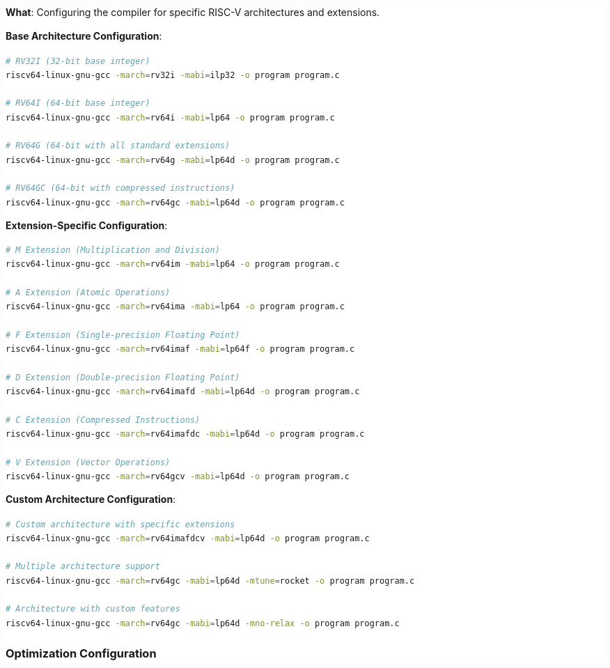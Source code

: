 **What**: Configuring the compiler for specific RISC-V architectures and extensions.

**Base Architecture Configuration**:

```bash
# RV32I (32-bit base integer)
riscv64-linux-gnu-gcc -march=rv32i -mabi=ilp32 -o program program.c

# RV64I (64-bit base integer)
riscv64-linux-gnu-gcc -march=rv64i -mabi=lp64 -o program program.c

# RV64G (64-bit with all standard extensions)
riscv64-linux-gnu-gcc -march=rv64g -mabi=lp64d -o program program.c

# RV64GC (64-bit with compressed instructions)
riscv64-linux-gnu-gcc -march=rv64gc -mabi=lp64d -o program program.c
```

**Extension-Specific Configuration**:

```bash
# M Extension (Multiplication and Division)
riscv64-linux-gnu-gcc -march=rv64im -mabi=lp64 -o program program.c

# A Extension (Atomic Operations)
riscv64-linux-gnu-gcc -march=rv64ima -mabi=lp64 -o program program.c

# F Extension (Single-precision Floating Point)
riscv64-linux-gnu-gcc -march=rv64imaf -mabi=lp64f -o program program.c

# D Extension (Double-precision Floating Point)
riscv64-linux-gnu-gcc -march=rv64imafd -mabi=lp64d -o program program.c

# C Extension (Compressed Instructions)
riscv64-linux-gnu-gcc -march=rv64imafdc -mabi=lp64d -o program program.c

# V Extension (Vector Operations)
riscv64-linux-gnu-gcc -march=rv64gcv -mabi=lp64d -o program program.c
```

**Custom Architecture Configuration**:

```bash
# Custom architecture with specific extensions
riscv64-linux-gnu-gcc -march=rv64imafdcv -mabi=lp64d -o program program.c

# Multiple architecture support
riscv64-linux-gnu-gcc -march=rv64gc -mabi=lp64d -mtune=rocket -o program program.c

# Architecture with custom features
riscv64-linux-gnu-gcc -march=rv64gc -mabi=lp64d -mno-relax -o program program.c
```

### Optimization Configuration
